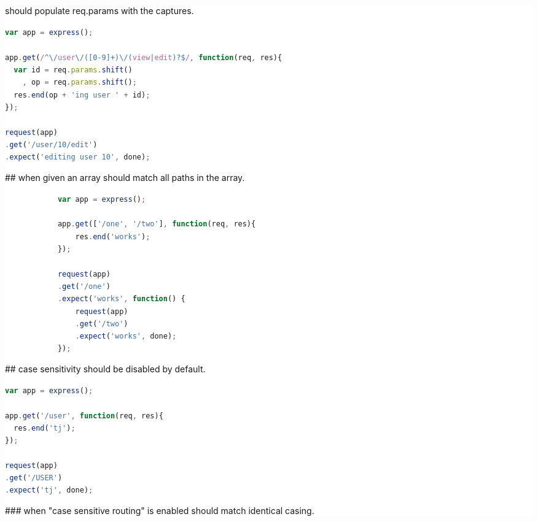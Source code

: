 should populate req.params with the captures.

```js
var app = express();

app.get(/^\/user\/([0-9]+)\/(view|edit)?$/, function(req, res){
  var id = req.params.shift()
    , op = req.params.shift();
  res.end(op + 'ing user ' + id);
});

request(app)
.get('/user/10/edit')
.expect('editing user 10', done);
```

<a name="approuter-when-given-an-array" />
## when given an array
should match all paths in the array.

```js
			var app = express();
			
			app.get(['/one', '/two'], function(req, res){
				res.end('works');
			});
			
			request(app)
			.get('/one')
			.expect('works', function() {
				request(app)
				.get('/two')
				.expect('works', done);
			});
```

<a name="approuter-case-sensitivity" />
## case sensitivity
should be disabled by default.

```js
var app = express();

app.get('/user', function(req, res){
  res.end('tj');
});

request(app)
.get('/USER')
.expect('tj', done);
```

<a name="approuter-case-sensitivity-when-case-sensitive-routing-is-enabled" />
### when "case sensitive routing" is enabled
should match identical casing.
